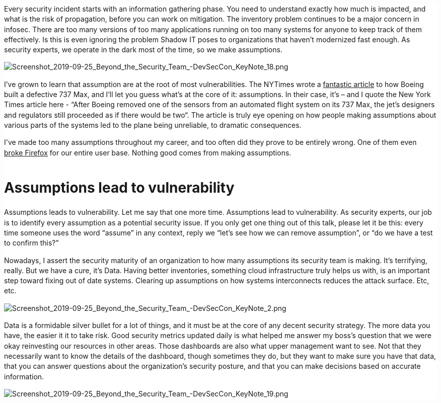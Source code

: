 <span>Every security incident starts with an information gathering phase. You need to understand exactly how much is impacted, and what is the risk of propagation, before you can work on mitigation. The inventory problem continues to be a major concern in infosec. There are too many versions of too many applications running on too many systems for anyone to keep track of them effectively. Is this is even ignoring the problem Shadow IT poses to organizations that haven’t modernized fast enough. As security experts, we operate in the dark most of the time, so we make assumptions.</span>

<span>![Screenshot_2019-09-25_Beyond_the_Security_Team_-_DevSecCon_KeyNote_18_.png](/blog/public/Screenshot_2019-09-25_Beyond_the_Security_Team_-_DevSecCon_KeyNote_18_.png "Screenshot_2019-09-25_Beyond_the_Security_Team_-_DevSecCon_KeyNote_18_.png, Sep 2019")</span>

<span>I’ve grown to learn that assumption are at the root of most vulnerabilities. The NYTimes wrote a [fantastic article](https://www.nytimes.com/2019/06/01/business/boeing-737-max-crash.html) to how Boeing built a defective 737 Max, and I’ll let you guess what’s at the core of it: assumptions. In their case, it’s – and I quote the New York Times article here - “After Boeing removed one of the sensors from an automated flight system on its 737 Max, the jet’s designers and regulators still proceeded as if there would be two“. The article is truly eye opening on how people making assumptions about various parts of the systems led to the plane being unreliable, to dramatic consequences.</span>

<span>I've made too many assumptions throughout my career, and too often did they prove to be entirely wrong. One of them even [broke Firefox](https://hacks.mozilla.org/2019/07/add-ons-outage-post-mortem-result/) for our entire user base. Nothing good comes from making assumptions.</span>

# Assumptions lead to vulnerability

</div>

<div><span>Assumptions leads to vulnerability. Let me say that one more time. Assumptions lead to vulnerability. As security experts, our job is to identify every assumption as a potential security issue. If you only get one thing out of this talk, please let it be this: every time someone uses the word “assume” in any context, reply we “let’s see how we can remove assumption”, or “do we have a test to confirm this?”</span>

<span>Nowadays, I assert the security maturity of an organization to how many assumptions its security team is making. It’s terrifying, really. But we have a cure, it’s Data. Having better inventories, something cloud infrastructure truly helps us with, is an important step toward fixing out of date systems. Clearing up assumptions on how systems interconnects reduces the attack surface. Etc, etc.</span>

<span>![Screenshot_2019-09-25_Beyond_the_Security_Team_-_DevSecCon_KeyNote_2_.png](/blog/public/Screenshot_2019-09-25_Beyond_the_Security_Team_-_DevSecCon_KeyNote_2_.png "Screenshot_2019-09-25_Beyond_the_Security_Team_-_DevSecCon_KeyNote_2_.png, Sep 2019")</span>

<span>Data is a formidable silver bullet for a lot of things, and it must be at the core of any decent security strategy. The more data you have, the easier it it to take risk. Good security metrics updated daily is what helped me answer my boss’s question that we were okay reinvesting our resources in other areas. Those dashboards are also what upper management want to see. Not that they necessarily want to know the details of the dashboard, though sometimes they do, but they want to make sure you have that data, that you can answer questions about the organization’s security posture, and that you can make decisions based on accurate information.</span>

![Screenshot_2019-09-25_Beyond_the_Security_Team_-_DevSecCon_KeyNote_19_.png](/blog/public/Screenshot_2019-09-25_Beyond_the_Security_Team_-_DevSecCon_KeyNote_19_.png "Screenshot_2019-09-25_Beyond_the_Security_Team_-_DevSecCon_KeyNote_19_.png, Sep 2019")
